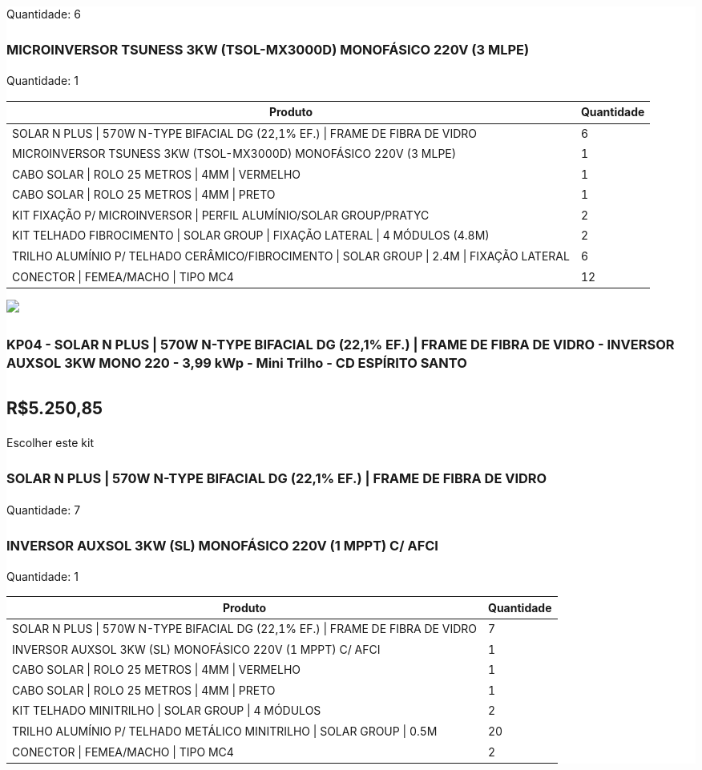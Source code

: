 Quantidade: 6

### MICROINVERSOR TSUNESS 3KW (TSOL-MX3000D) MONOFÁSICO 220V (3 MLPE)

Quantidade: 1

[](#collapse36)

|Produto|Quantidade|
|---|---|
|SOLAR N PLUS \| 570W N-TYPE BIFACIAL DG (22,1% EF.) \| FRAME DE FIBRA DE VIDRO|6|
|MICROINVERSOR TSUNESS 3KW (TSOL-MX3000D) MONOFÁSICO 220V (3 MLPE)|1|
|CABO SOLAR \| ROLO 25 METROS \| 4MM \| VERMELHO|1|
|CABO SOLAR \| ROLO 25 METROS \| 4MM \| PRETO|1|
|KIT FIXAÇÃO P/ MICROINVERSOR \| PERFIL ALUMÍNIO/SOLAR GROUP/PRATYC|2|
|KIT TELHADO FIBROCIMENTO \| SOLAR GROUP \| FIXAÇÃO LATERAL \| 4 MÓDULOS (4.8M)|2|
|TRILHO ALUMÍNIO P/ TELHADO CERÂMICO/FIBROCIMENTO \| SOLAR GROUP \| 2.4M \| FIXAÇÃO LATERAL|6|
|CONECTOR \| FEMEA/MACHO \| TIPO MC4|12|

![](https://solaryum-public-assets.s3.sa-east-1.amazonaws.com/983/produtos/0d7615de-6fa3-44eb-9589-5556b8ab2ccd.webp?t=1758133267)

### KP04 - SOLAR N PLUS | 570W N-TYPE BIFACIAL DG (22,1% EF.) | FRAME DE FIBRA DE VIDRO - INVERSOR AUXSOL 3KW MONO 220 - 3,99 kWp - Mini Trilho - CD ESPÍRITO SANTO

## R$5.250,85

Escolher este kit

### SOLAR N PLUS | 570W N-TYPE BIFACIAL DG (22,1% EF.) | FRAME DE FIBRA DE VIDRO

Quantidade: 7

### INVERSOR AUXSOL 3KW (SL) MONOFÁSICO 220V (1 MPPT) C/ AFCI

Quantidade: 1

[](#collapse37)

|Produto|Quantidade|
|---|---|
|SOLAR N PLUS \| 570W N-TYPE BIFACIAL DG (22,1% EF.) \| FRAME DE FIBRA DE VIDRO|7|
|INVERSOR AUXSOL 3KW (SL) MONOFÁSICO 220V (1 MPPT) C/ AFCI|1|
|CABO SOLAR \| ROLO 25 METROS \| 4MM \| VERMELHO|1|
|CABO SOLAR \| ROLO 25 METROS \| 4MM \| PRETO|1|
|KIT TELHADO MINITRILHO \| SOLAR GROUP \| 4 MÓDULOS|2|
|TRILHO ALUMÍNIO P/ TELHADO METÁLICO MINITRILHO \| SOLAR GROUP \| 0.5M|20|
|CONECTOR \| FEMEA/MACHO \| TIPO MC4|2|
